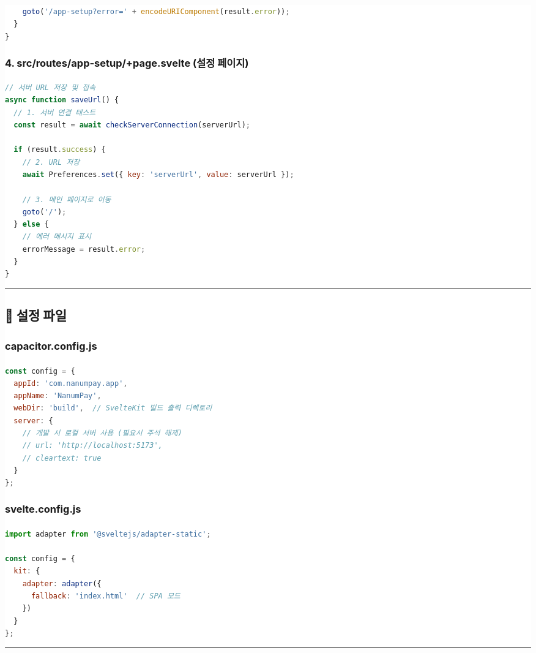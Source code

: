 ```javascript
    goto('/app-setup?error=' + encodeURIComponent(result.error));
  }
}
```

### 4. src/routes/app-setup/+page.svelte (설정 페이지)
```javascript
// 서버 URL 저장 및 접속
async function saveUrl() {
  // 1. 서버 연결 테스트
  const result = await checkServerConnection(serverUrl);

  if (result.success) {
    // 2. URL 저장
    await Preferences.set({ key: 'serverUrl', value: serverUrl });

    // 3. 메인 페이지로 이동
    goto('/');
  } else {
    // 에러 메시지 표시
    errorMessage = result.error;
  }
}
```

---

## 🔧 설정 파일

### capacitor.config.js
```javascript
const config = {
  appId: 'com.nanumpay.app',
  appName: 'NanumPay',
  webDir: 'build',  // SvelteKit 빌드 출력 디렉토리
  server: {
    // 개발 시 로컬 서버 사용 (필요시 주석 해제)
    // url: 'http://localhost:5173',
    // cleartext: true
  }
};
```

### svelte.config.js
```javascript
import adapter from '@sveltejs/adapter-static';

const config = {
  kit: {
    adapter: adapter({
      fallback: 'index.html'  // SPA 모드
    })
  }
};
```

---